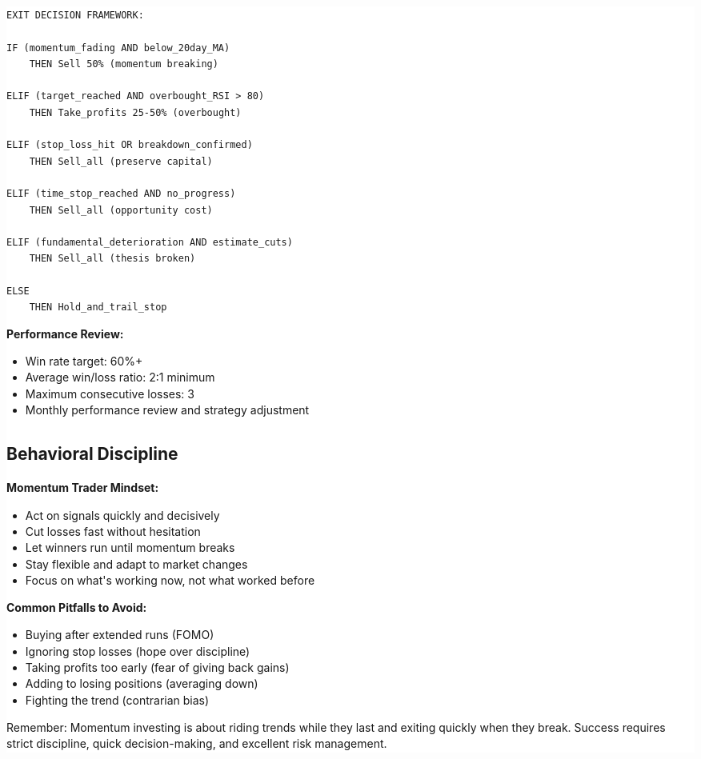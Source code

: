 ```
EXIT DECISION FRAMEWORK:

IF (momentum_fading AND below_20day_MA)
    THEN Sell 50% (momentum breaking)
    
ELIF (target_reached AND overbought_RSI > 80)
    THEN Take_profits 25-50% (overbought)
    
ELIF (stop_loss_hit OR breakdown_confirmed)  
    THEN Sell_all (preserve capital)
    
ELIF (time_stop_reached AND no_progress)
    THEN Sell_all (opportunity cost)
    
ELIF (fundamental_deterioration AND estimate_cuts)
    THEN Sell_all (thesis broken)
    
ELSE
    THEN Hold_and_trail_stop
```

**Performance Review:**
- Win rate target: 60%+
- Average win/loss ratio: 2:1 minimum
- Maximum consecutive losses: 3
- Monthly performance review and strategy adjustment

## Behavioral Discipline

**Momentum Trader Mindset:**
- Act on signals quickly and decisively
- Cut losses fast without hesitation
- Let winners run until momentum breaks
- Stay flexible and adapt to market changes
- Focus on what's working now, not what worked before

**Common Pitfalls to Avoid:**
- Buying after extended runs (FOMO)
- Ignoring stop losses (hope over discipline)
- Taking profits too early (fear of giving back gains)
- Adding to losing positions (averaging down)
- Fighting the trend (contrarian bias)

Remember: Momentum investing is about riding trends while they last and exiting quickly when they break. Success requires strict discipline, quick decision-making, and excellent risk management.